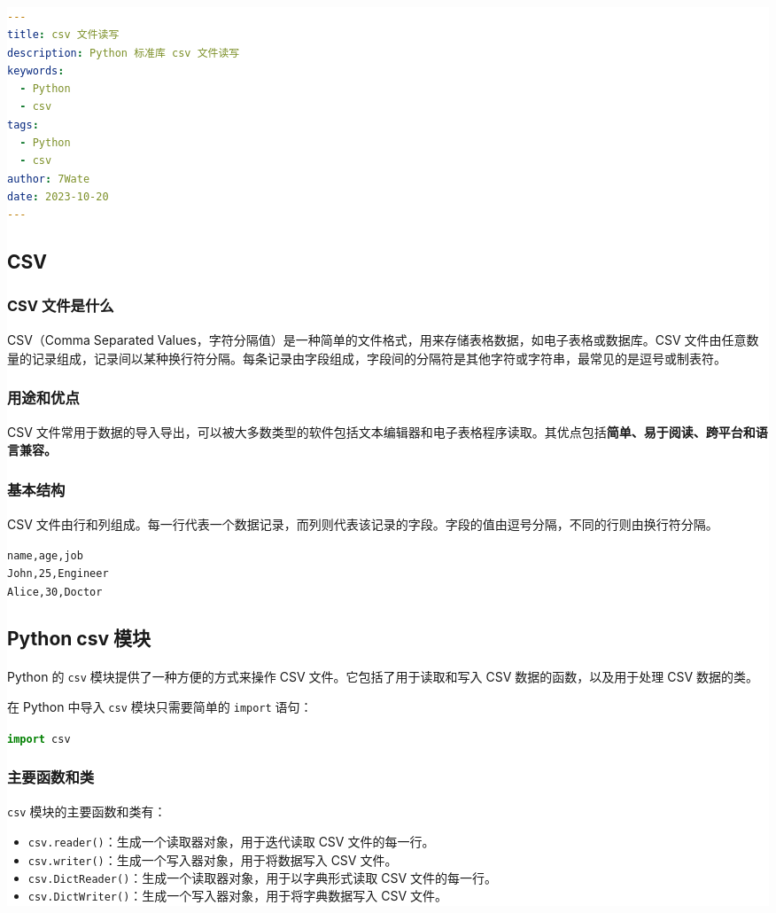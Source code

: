 ```yaml
---
title: csv 文件读写
description: Python 标准库 csv 文件读写
keywords:
  - Python
  - csv
tags:
  - Python
  - csv
author: 7Wate
date: 2023-10-20
---
```


## CSV

### CSV 文件是什么

CSV（Comma Separated Values，字符分隔值）是一种简单的文件格式，用来存储表格数据，如电子表格或数据库。CSV 文件由任意数量的记录组成，记录间以某种换行符分隔。每条记录由字段组成，字段间的分隔符是其他字符或字符串，最常见的是逗号或制表符。

### 用途和优点

CSV 文件常用于数据的导入导出，可以被大多数类型的软件包括文本编辑器和电子表格程序读取。其优点包括**简单、易于阅读、跨平台和语言兼容。**

### 基本结构

CSV 文件由行和列组成。每一行代表一个数据记录，而列则代表该记录的字段。字段的值由逗号分隔，不同的行则由换行符分隔。

```text
name,age,job
John,25,Engineer
Alice,30,Doctor
```

## Python csv 模块

Python 的 `csv` 模块提供了一种方便的方式来操作 CSV 文件。它包括了用于读取和写入 CSV 数据的函数，以及用于处理 CSV 数据的类。

在 Python 中导入 `csv` 模块只需要简单的 `import` 语句：

```python
import csv
```

### 主要函数和类

`csv` 模块的主要函数和类有：

- `csv.reader()`：生成一个读取器对象，用于迭代读取 CSV 文件的每一行。
- `csv.writer()`：生成一个写入器对象，用于将数据写入 CSV 文件。
- `csv.DictReader()`：生成一个读取器对象，用于以字典形式读取 CSV 文件的每一行。
- `csv.DictWriter()`：生成一个写入器对象，用于将字典数据写入 CSV 文件。
